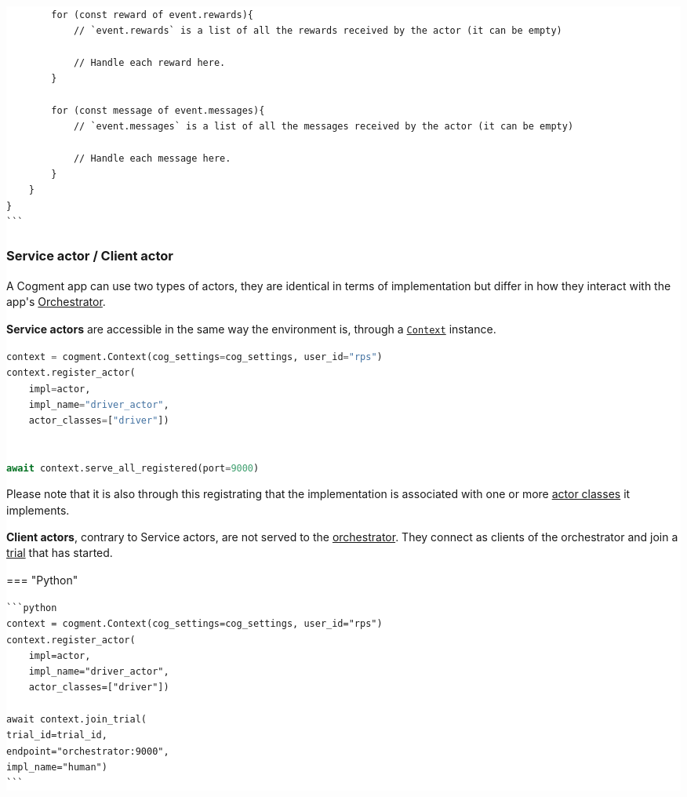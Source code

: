 
            for (const reward of event.rewards){
                // `event.rewards` is a list of all the rewards received by the actor (it can be empty)

                // Handle each reward here.
            }

            for (const message of event.messages){
                // `event.messages` is a list of all the messages received by the actor (it can be empty)

                // Handle each message here.
            }
        }
    }
    ```

### Service actor / Client actor

A Cogment app can use two types of actors, they are identical in terms of implementation but differ in how they interact with the app's [Orchestrator](../concepts/glossary.md#orchestrator).

**Service actors** are accessible in the same way the environment is, through a [`Context`](./cogment-api-reference/python.md#class-cogmentcontext) instance.

```python
context = cogment.Context(cog_settings=cog_settings, user_id="rps")
context.register_actor(
    impl=actor,
    impl_name="driver_actor",
    actor_classes=["driver"])


await context.serve_all_registered(port=9000)
```

Please note that it is also through this registrating that the implementation is associated with one or more [actor classes](../concepts/glossary.md#actor-class) it implements.

**Client actors**, contrary to Service actors, are not served to the [orchestrator](../concepts/glossary.md#orchestrator). They connect as clients of the orchestrator and join a [trial](../concepts/glossary.md#trial) that has started.

=== "Python"

    ```python
    context = cogment.Context(cog_settings=cog_settings, user_id="rps")
    context.register_actor(
        impl=actor,
        impl_name="driver_actor",
        actor_classes=["driver"])

    await context.join_trial(
    trial_id=trial_id,
    endpoint="orchestrator:9000",
    impl_name="human")
    ```
